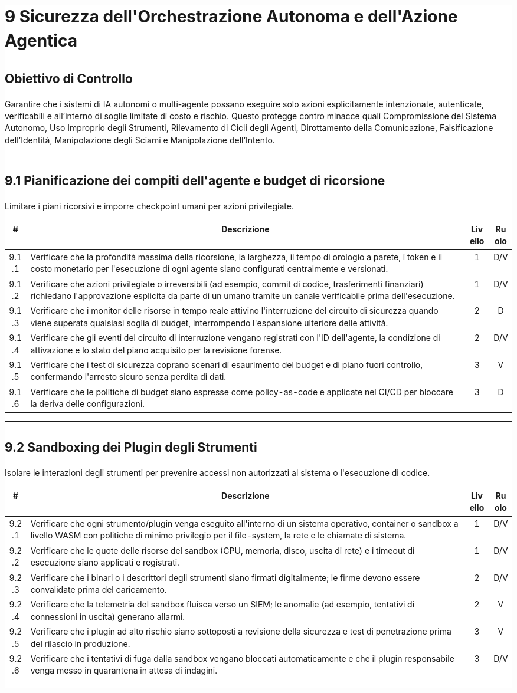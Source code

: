 # 9 Sicurezza dell'Orchestrazione Autonoma e dell'Azione Agentica

## Obiettivo di Controllo

Garantire che i sistemi di IA autonomi o multi-agente possano eseguire solo azioni esplicitamente intenzionate, autenticate, verificabili e all’interno di soglie limitate di costo e rischio. Questo protegge contro minacce quali Compromissione del Sistema Autonomo, Uso Improprio degli Strumenti, Rilevamento di Cicli degli Agenti, Dirottamento della Comunicazione, Falsificazione dell’Identità, Manipolazione degli Sciami e Manipolazione dell’Intento.

---

## 9.1 Pianificazione dei compiti dell'agente e budget di ricorsione

Limitare i piani ricorsivi e imporre checkpoint umani per azioni privilegiate.

|   #   | Descrizione                                                                                                                                                                                                                | Livello | Ruolo |
| :---: | -------------------------------------------------------------------------------------------------------------------------------------------------------------------------------------------------------------------------- | :-----: | :---: |
| 9.1.1 | Verificare che la profondità massima della ricorsione, la larghezza, il tempo di orologio a parete, i token e il costo monetario per l'esecuzione di ogni agente siano configurati centralmente e versionati.              |    1    |  D/V  |
| 9.1.2 | Verificare che azioni privilegiate o irreversibili (ad esempio, commit di codice, trasferimenti finanziari) richiedano l'approvazione esplicita da parte di un umano tramite un canale verificabile prima dell'esecuzione. |    1    |  D/V  |
| 9.1.3 | Verificare che i monitor delle risorse in tempo reale attivino l'interruzione del circuito di sicurezza quando viene superata qualsiasi soglia di budget, interrompendo l'espansione ulteriore delle attività.             |    2    |   D   |
| 9.1.4 | Verificare che gli eventi del circuito di interruzione vengano registrati con l'ID dell'agente, la condizione di attivazione e lo stato del piano acquisito per la revisione forense.                                      |    2    |  D/V  |
| 9.1.5 | Verificare che i test di sicurezza coprano scenari di esaurimento del budget e di piano fuori controllo, confermando l'arresto sicuro senza perdita di dati.                                                               |    3    |   V   |
| 9.1.6 | Verificare che le politiche di budget siano espresse come policy-as-code e applicate nel CI/CD per bloccare la deriva delle configurazioni.                                                                                |    3    |   D   |

---

## 9.2 Sandboxing dei Plugin degli Strumenti

Isolare le interazioni degli strumenti per prevenire accessi non autorizzati al sistema o l'esecuzione di codice.

|   #   | Descrizione                                                                                                                                                                                                          | Livello | Ruolo |
| :---: | -------------------------------------------------------------------------------------------------------------------------------------------------------------------------------------------------------------------- | :-----: | :---: |
| 9.2.1 | Verificare che ogni strumento/plugin venga eseguito all'interno di un sistema operativo, container o sandbox a livello WASM con politiche di minimo privilegio per il file-system, la rete e le chiamate di sistema. |    1    |  D/V  |
| 9.2.2 | Verificare che le quote delle risorse del sandbox (CPU, memoria, disco, uscita di rete) e i timeout di esecuzione siano applicati e registrati.                                                                      |    1    |  D/V  |
| 9.2.3 | Verificare che i binari o i descrittori degli strumenti siano firmati digitalmente; le firme devono essere convalidate prima del caricamento.                                                                        |    2    |  D/V  |
| 9.2.4 | Verificare che la telemetria del sandbox fluisca verso un SIEM; le anomalie (ad esempio, tentativi di connessioni in uscita) generano allarmi.                                                                       |    2    |   V   |
| 9.2.5 | Verificare che i plugin ad alto rischio siano sottoposti a revisione della sicurezza e test di penetrazione prima del rilascio in produzione.                                                                        |    3    |   V   |
| 9.2.6 | Verificare che i tentativi di fuga dalla sandbox vengano bloccati automaticamente e che il plugin responsabile venga messo in quarantena in attesa di indagini.                                                      |    3    |  D/V  |

---